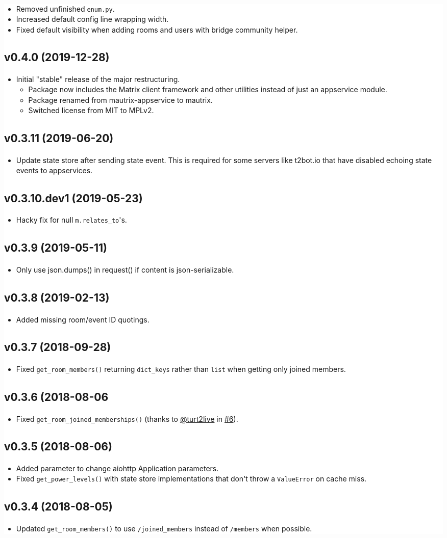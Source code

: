 * Removed unfinished `enum.py`.
* Increased default config line wrapping width.
* Fixed default visibility when adding rooms and users with bridge community helper.

## v0.4.0 (2019-12-28)

* Initial "stable" release of the major restructuring.
  * Package now includes the Matrix client framework and other utilities
    instead of just an appservice module.
  * Package renamed from mautrix-appservice to mautrix.
  * Switched license from MIT to MPLv2.

## v0.3.11 (2019-06-20)

* Update state store after sending state event. This is required for some
  servers like t2bot.io that have disabled echoing state events to appservices.

## v0.3.10.dev1 (2019-05-23)

* Hacky fix for null `m.relates_to`'s.

## v0.3.9 (2019-05-11)

* Only use json.dumps() in request() if content is json-serializable.

## v0.3.8 (2019-02-13)

* Added missing room/event ID quotings.

## v0.3.7 (2018-09-28)

* Fixed `get_room_members()` returning `dict_keys` rather than `list` when
  getting only joined members.

## v0.3.6 (2018-08-06

* Fixed `get_room_joined_memberships()` (thanks to [@turt2live] in [#6]).

[@turt2live]: https://github.com/turt2live
[#6]: https://github.com/mautrix/python/pull/6

## v0.3.5 (2018-08-06)

* Added parameter to change aiohttp Application parameters.
* Fixed `get_power_levels()` with state store implementations that don't throw
  a `ValueError` on cache miss.

## v0.3.4 (2018-08-05)

* Updated `get_room_members()` to use `/joined_members` instead of `/members`
  when possible.


[MSC3870]: https://github.com/matrix-org/matrix-spec-proposals/pull/3870
[MSC3743]: https://github.com/matrix-org/matrix-spec-proposals/pull/3743
[MSC3848]: https://github.com/matrix-org/matrix-spec-proposals/pull/3848
[#109]: https://github.com/mautrix/python/pull/109
[#105]: https://github.com/mautrix/python/pull/105
[#103]: https://github.com/mautrix/python/pull/103
[@maltee1]: https://github.com/maltee1
[#101]: https://github.com/mautrix/python/pull/101
[#102]: https://github.com/mautrix/python/pull/102
[MSC2246]: https://github.com/matrix-org/matrix-spec-proposals/pull/2246
[@Alejo0290]: https://github.com/Alejo0290
[#72]: https://github.com/mautrix/python/pull/72
[MSC2716]: https://github.com/matrix-org/matrix-spec-proposals/pull/2716
[@jaller94]: https://github.com/jaller94
[#68]: https://github.com/mautrix/python/pull/68
[#64]: https://github.com/mautrix/python/pull/64
[@Half-Shot]: https://github.com/Half-Shot
[#63]: https://github.com/mautrix/python/pull/63
[@justinbot]: https://github.com/justinbot
[#58]: https://github.com/mautrix/python/pull/58
[@tadzik]: https://github.com/tadzik
[#56]: https://github.com/mautrix/python/pull/56
[@hifi]: https://github.com/hifi
[#54]: https://github.com/mautrix/python/pull/54
[MSC3202]: https://github.com/matrix-org/matrix-spec-proposals/pull/3202
[MSC2832]: https://github.com/matrix-org/matrix-spec-proposals/pull/2832
[@sumnerevans]: https://github.com/sumnerevans
[#49]: https://github.com/mautrix/python/pull/49
[mautrix/telegram#623]: https://github.com/mautrix/telegram/issues/623
[#44]: https://github.com/mautrix/python/issues/44
[#46]: https://github.com/mautrix/python/issues/46
[@jevolk]: https://github.com/jevolk
[#39]: https://github.com/mautrix/python/pull/39
[pkgutil]: https://docs.python.org/3/library/pkgutil.html
[MSC2778]: https://github.com/matrix-org/matrix-spec-proposals/pull/2778
[MSC2409]: https://github.com/matrix-org/matrix-spec-proposals/pull/2409
[@ShadowJonathan]: https://github.com/ShadowJonathan
[@witchent]: https://github.com/witchent
[#26]: https://github.com/mautrix/python/pull/26
[#28]: https://github.com/mautrix/python/issues/28
[#29]: https://github.com/mautrix/python/pull/29
[#30]: https://github.com/mautrix/python/pull/30
[#31]: https://github.com/mautrix/python/pull/31
[#14]: https://github.com/mautrix/python/issues/14